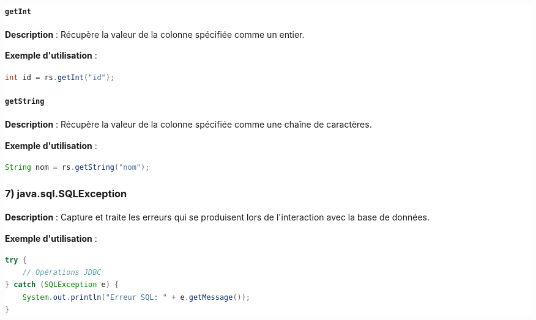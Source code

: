 #### `getInt`

**Description** : Récupère la valeur de la colonne spécifiée comme un entier.

**Exemple d'utilisation** :

```java
int id = rs.getInt("id");
```

#### `getString`

**Description** : Récupère la valeur de la colonne spécifiée comme une chaîne de caractères.

**Exemple d'utilisation** :

```java
String nom = rs.getString("nom");
```

### 7) java.sql.SQLException

**Description** : Capture et traite les erreurs qui se produisent lors de l'interaction avec la base de données.

**Exemple d'utilisation** :

```java
try {
    // Opérations JDBC
} catch (SQLException e) {
    System.out.println("Erreur SQL: " + e.getMessage());
}
```